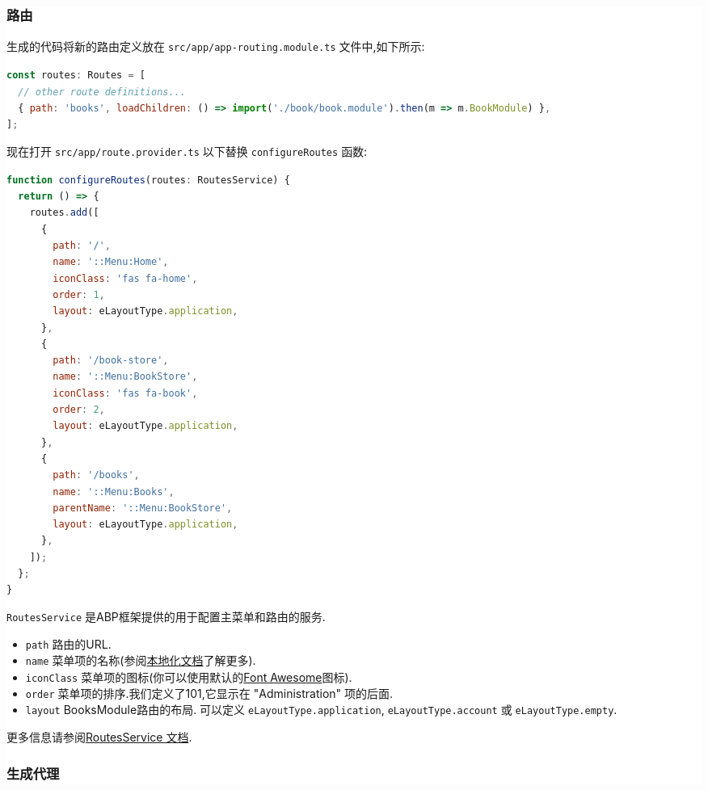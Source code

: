 ### 路由

生成的代码将新的路由定义放在 `src/app/app-routing.module.ts` 文件中,如下所示:

````js
const routes: Routes = [
  // other route definitions...
  { path: 'books', loadChildren: () => import('./book/book.module').then(m => m.BookModule) },
];
````

现在打开 `src/app/route.provider.ts` 以下替换 `configureRoutes` 函数:

```js
function configureRoutes(routes: RoutesService) {
  return () => {
    routes.add([
      {
        path: '/',
        name: '::Menu:Home',
        iconClass: 'fas fa-home',
        order: 1,
        layout: eLayoutType.application,
      },
      {
        path: '/book-store',
        name: '::Menu:BookStore',
        iconClass: 'fas fa-book',
        order: 2,
        layout: eLayoutType.application,
      },
      {
        path: '/books',
        name: '::Menu:Books',
        parentName: '::Menu:BookStore',
        layout: eLayoutType.application,
      },
    ]);
  };
}
```

`RoutesService` 是ABP框架提供的用于配置主菜单和路由的服务.

* `path` 路由的URL.	
* `name` 菜单项的名称(参阅[本地化文档](../UI/Angular/Localization.md)了解更多).
* `iconClass` 菜单项的图标(你可以使用默认的[Font Awesome](https://fontawesome.com/)图标).	
* `order` 菜单项的排序.我们定义了101,它显示在 "Administration" 项的后面.	
* `layout` BooksModule路由的布局. 可以定义 `eLayoutType.application`, `eLayoutType.account` 或 `eLayoutType.empty`.

更多信息请参阅[RoutesService 文档](https://docs.abp.io/en/abp/latest/UI/Angular/Modifying-the-Menu.md#via-routesservice).

### 生成代理
